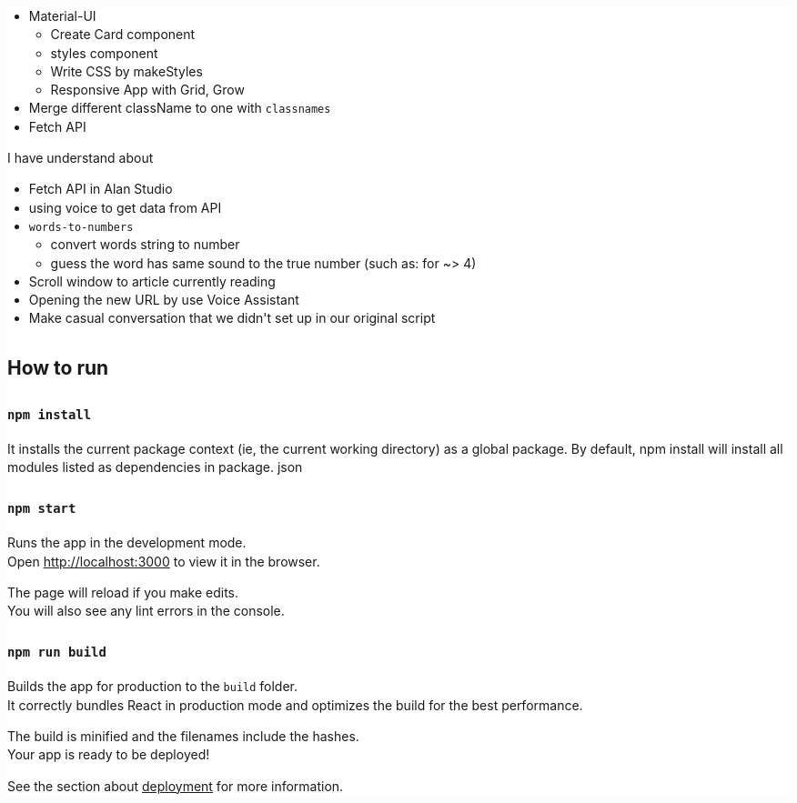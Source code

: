 - Material-UI
  - Create Card component
  - styles component
  - Write CSS by makeStyles
  - Responsive App with Grid, Grow
- Merge different className to one with `classnames`
- Fetch API

I have understand about

- Fetch API in Alan Studio
- using voice to get data from API
- `words-to-numbers`
  - convert words string to number
  - guess the word has same sound to the true number (such as: for ~> 4)
- Scroll window to article currently reading
- Opening the new URL by use Voice Assistant
- Make casual conversation that we didn't set up in our original script

## How to run

### `npm install`

It installs the current package context (ie, the current working directory) as a global package. 
By default, npm install will install all modules listed as dependencies in package. json

### `npm start`

Runs the app in the development mode.\
Open [http://localhost:3000](http://localhost:3000) to view it in the browser.

The page will reload if you make edits.\
You will also see any lint errors in the console.


### `npm run build`

Builds the app for production to the `build` folder.\
It correctly bundles React in production mode and optimizes the build for the best performance.

The build is minified and the filenames include the hashes.\
Your app is ready to be deployed!

See the section about [deployment](https://facebook.github.io/create-react-app/docs/deployment) for more information.
